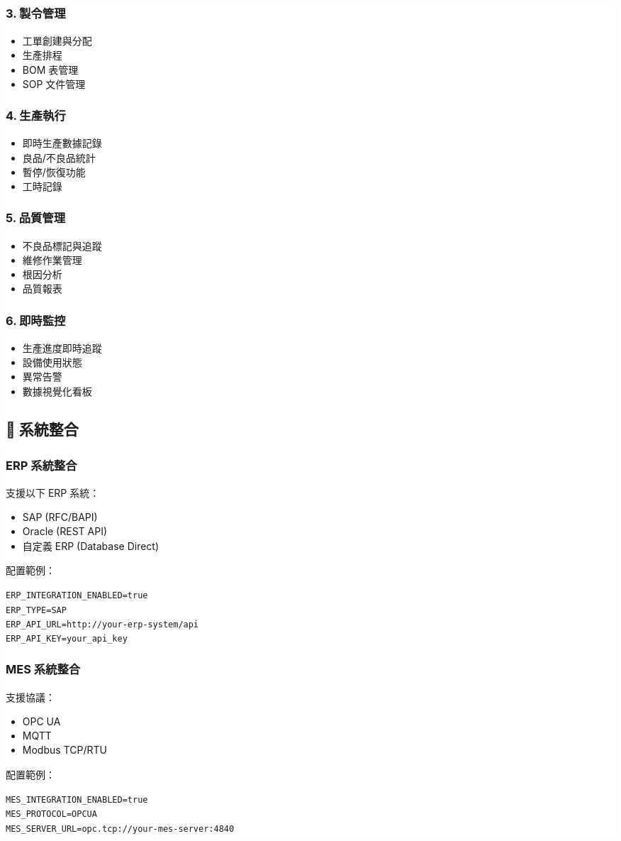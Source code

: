 ### 3. 製令管理
- 工單創建與分配
- 生產排程
- BOM 表管理
- SOP 文件管理

### 4. 生產執行
- 即時生產數據記錄
- 良品/不良品統計
- 暫停/恢復功能
- 工時記錄

### 5. 品質管理
- 不良品標記與追蹤
- 維修作業管理
- 根因分析
- 品質報表

### 6. 即時監控
- 生產進度即時追蹤
- 設備使用狀態
- 異常告警
- 數據視覺化看板

## 🔌 系統整合

### ERP 系統整合

支援以下 ERP 系統：
- SAP (RFC/BAPI)
- Oracle (REST API)
- 自定義 ERP (Database Direct)

配置範例：

```env
ERP_INTEGRATION_ENABLED=true
ERP_TYPE=SAP
ERP_API_URL=http://your-erp-system/api
ERP_API_KEY=your_api_key
```

### MES 系統整合

支援協議：
- OPC UA
- MQTT
- Modbus TCP/RTU

配置範例：

```env
MES_INTEGRATION_ENABLED=true
MES_PROTOCOL=OPCUA
MES_SERVER_URL=opc.tcp://your-mes-server:4840
```
